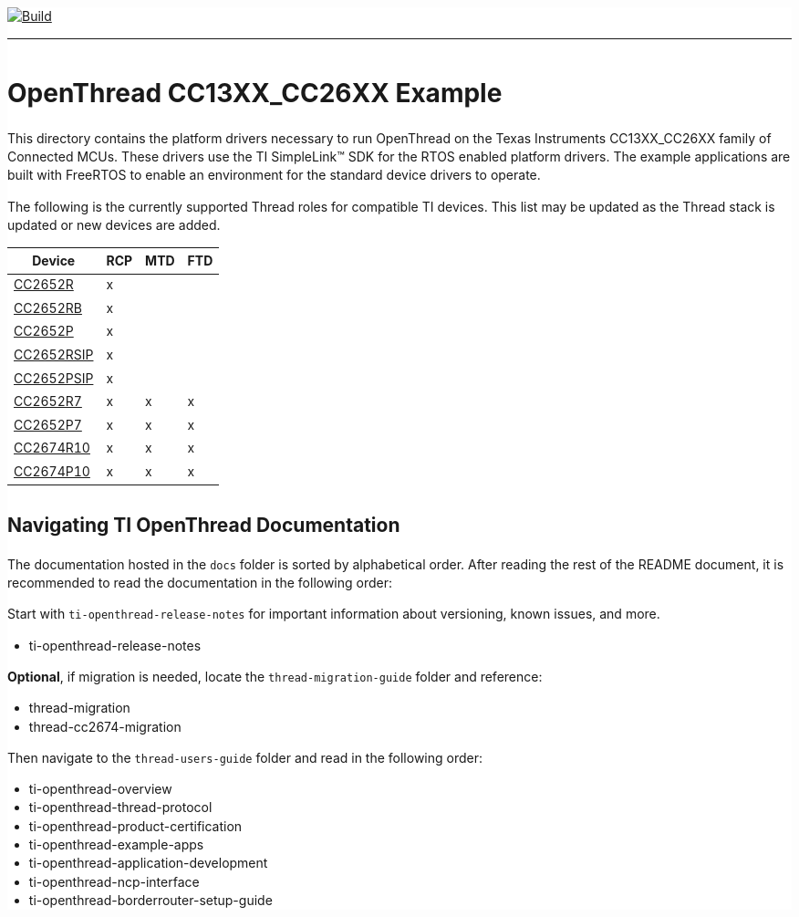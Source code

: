[![Build][ot-gh-action-build-svg]][ot-gh-action-build]

[ot-gh-action-build]: https://github.com/openthread/ot-cc13x2-cc26x2/actions?query=workflow%3ABuild+branch%3Amain+event%3Apush
[ot-gh-action-build-svg]: https://github.com/openthread/ot-cc13x2-cc26x2/workflows/Build/badge.svg?branch=main&event=push

---

# OpenThread CC13XX_CC26XX Example

This directory contains the platform drivers necessary to run OpenThread on the Texas Instruments CC13XX_CC26XX family of
Connected MCUs. These drivers use the TI SimpleLink™ SDK for the RTOS enabled platform drivers. The example applications are
built with FreeRTOS to enable an environment for the standard device drivers to operate.

The following is the currently supported Thread roles for compatible TI devices. This list may be updated as the Thread stack is updated or new devices are added.

| Device                   | RCP | MTD | FTD |
| ------------------------ | --- | --- | --- |
| [CC2652R][cc2652r]       | x   |     |     |
| [CC2652RB][cc2652rb]     | x   |     |     |
| [CC2652P][cc2652p]       | x   |     |     |
| [CC2652RSIP][cc2652rsip] | x   |     |     |
| [CC2652PSIP][cc2652psip] | x   |     |     |
| [CC2652R7][cc2652r7]     | x   | x   | x   |
| [CC2652P7][cc2652p7]     | x   | x   | x   |
| [CC2674R10][cc2674r10]   | x   | x   | x   |
| [CC2674P10][cc2674p10]   | x   | x   | x   |

[cc2652r]: https://www.ti.com/product/CC2652R
[cc2652rb]: https://www.ti.com/product/CC2652RB
[cc2652p]: https://www.ti.com/product/CC2652P
[cc2652rsip]: https://www.ti.com/product/CC2652RSIP
[cc2652psip]: https://www.ti.com/product/CC2652PSIP
[cc2652r7]: https://www.ti.com/product/CC2652R7
[cc2652p7]: https://www.ti.com/product/CC2652P7
[cc2674r10]: https://www.ti.com/product/CC2674R10
[cc2674p10]: https://www.ti.com/product/CC2674P10

## Navigating TI OpenThread Documentation

The documentation hosted in the `docs` folder is sorted by alphabetical order. After reading the rest of the README document, it is recommended to read the documentation in the following order:

Start with `ti-openthread-release-notes` for important information about versioning, known issues, and more.

- ti-openthread-release-notes

**Optional**, if migration is needed, locate the `thread-migration-guide` folder and reference:

- thread-migration
- thread-cc2674-migration

Then navigate to the `thread-users-guide` folder and read in the following order:

- ti-openthread-overview
- ti-openthread-thread-protocol
- ti-openthread-product-certification
- ti-openthread-example-apps
- ti-openthread-application-development
- ti-openthread-ncp-interface
- ti-openthread-borderrouter-setup-guide


[ccs]: https://www.ti.com/tool/CCSTUDIO
[ccs_after_launch]: https://software-dl.ti.com/ccs/esd/documents/users_guide/ccs_debug-main.html?configuration#after-launch
[ccs_debug_view]: https://software-dl.ti.com/ccs/esd/documents/users_guide/ccs_debug-main.html?configuration#debug-view
[ccs_manual_launch]: https://software-dl.ti.com/ccs/esd/documents/users_guide/ccs_debug-main.html?configuration#manual-launch
[ccs_manual_method]: https://software-dl.ti.com/ccs/esd/documents/users_guide/ccs_debug-main.html?configuration#manual-method
[uniflash]: https://www.ti.com/tool/download/UNIFLASH
[cli]: https://github.com/openthread/openthread/blob/main/src/cli/README.md
[e2e]: https://e2e.ti.com/support/wireless-connectivity/zigbee-and-thread
